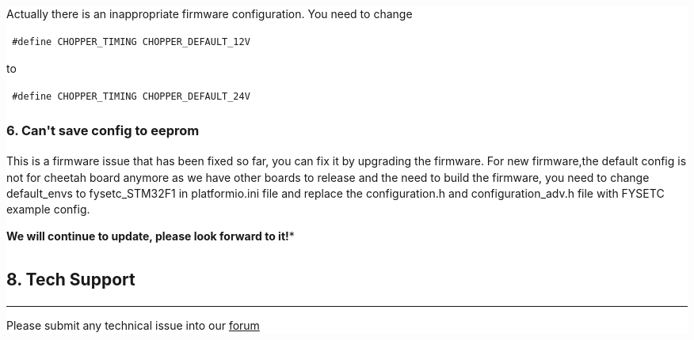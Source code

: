 Actually there is an inappropriate firmware configuration.
You need to change

```
 #define CHOPPER_TIMING CHOPPER_DEFAULT_12V
```

to 

```
 #define CHOPPER_TIMING CHOPPER_DEFAULT_24V
```

### 6. Can't save config to eeprom

This is a firmware issue that has been fixed so far, you can fix it by upgrading the firmware.
For new firmware,the default config is not for cheetah board anymore as we have other boards to release and the need to build the firmware, you need to change default_envs to fysetc_STM32F1 in platformio.ini file and replace the configuration.h and configuration_adv.h file with FYSETC example config. 

**We will continue to update, please look forward to it!***

## 8. Tech Support

---

Please submit any technical issue into our [forum](http://forum.fysetc.com/) 
